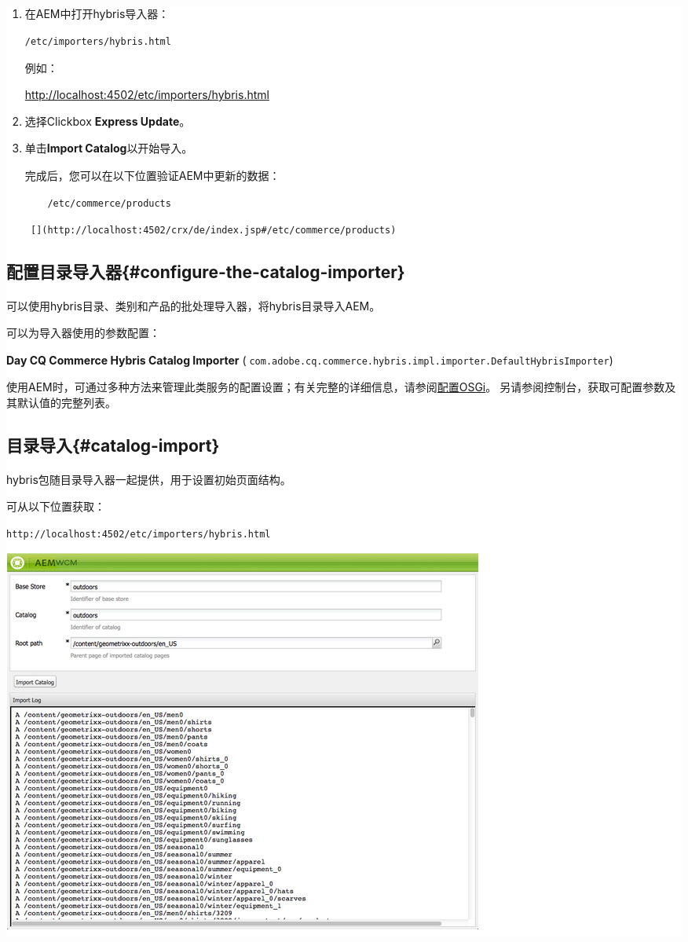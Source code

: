 1. 在AEM中打开hybris导入器：

   `/etc/importers/hybris.html`

   例如：

   [http://localhost:4502/etc/importers/hybris.html](http://localhost:4502/etc/importers/hybris.html)

1. 选择Clickbox **Express Update**。
1. 单击&#x200B;**Import Catalog**&#x200B;以开始导入。

   完成后，您可以在以下位置验证AEM中更新的数据：

   ```
       /etc/commerce/products
   ```

   ` [](http://localhost:4502/crx/de/index.jsp#/etc/commerce/products)`

## 配置目录导入器{#configure-the-catalog-importer}

可以使用hybris目录、类别和产品的批处理导入器，将hybris目录导入AEM。

可以为导入器使用的参数配置：

**Day CQ Commerce Hybris Catalog Importer**
( `com.adobe.cq.commerce.hybris.impl.importer.DefaultHybrisImporter`)

使用AEM时，可通过多种方法来管理此类服务的配置设置；有关完整的详细信息，请参阅[配置OSGi](/help/sites-deploying/configuring-osgi.md)。 另请参阅控制台，获取可配置参数及其默认值的完整列表。

## 目录导入{#catalog-import}

hybris包随目录导入器一起提供，用于设置初始页面结构。

可从以下位置获取：

`http://localhost:4502/etc/importers/hybris.html`

![ecommerceimportconsole](assets/ecommerceimportconsole.png)
